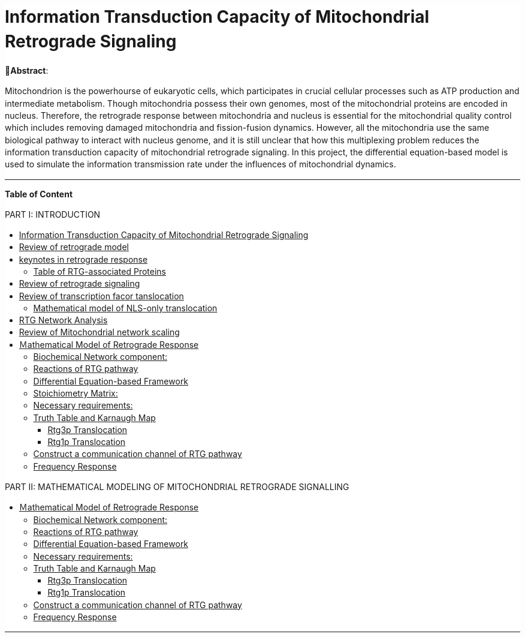 
# Information Transduction Capacity of Mitochondrial Retrograde Signaling

__Abstract__:

Mitochondrion is the powerhourse of eukaryotic cells, which participates in crucial cellular processes such as ATP production and intermediate metabolism. Though mitochondria possess their own genomes, most of the mitochondrial proteins are encoded in nucleus. Therefore, the retrograde response between mitochondria and nucleus is essential for the mitochondrial quality control which includes removing damaged mitochondria and fission-fusion dynamics. However, all the mitochondria use the same biological pathway to interact with nucleus genome, and it is still unclear that how this multiplexing problem reduces the information transduction capacity of mitochondrial retrograde signaling. In this project, the differential equation-based model is used to simulate the information transmission rate under the influences of mitochondrial dynamics.

---

__Table of Content__

PART I: INTRODUCTION
- [Information Transduction Capacity of Mitochondrial Retrograde Signaling](#information-transduction-capacity-of-mitochondrial-retrograde-signaling)
- [Review of retrograde model](#review-of-retrograde-model)
- [keynotes in retrograde response](#keynotes-in-retrograde-response)
    - [Table of RTG-associated Proteins](#table-of-rtg-associated-proteins)
- [Review of retrograde signaling](#review-of-retrograde-signaling)
- [Review of transcription facor tanslocation](#review-of-transcription-facor-tanslocation)
    - [Mathematical model of NLS-only translocation](#mathematical-model-of-nls-only-translocation)
- [RTG Network Analysis](#rtg-network-analysis)
- [Review of Mitochondrial network scaling](#review-of-mitochondrial-network-scaling)
- [Ｍathematical Model of Retrograde Response](#athematical-model-of-retrograde-response)
    - [Biochemical Network component:](#biochemical-network-component)
    - [Reactions of RTG pathway](#reactions-of-rtg-pathway)
    - [Differential Equation-based Framework](#differential-equation-based-framework)
    - [Stoichiometry Matrix:](#stoichiometry-matrix)
    - [Necessary requirements:](#necessary-requirements)
    - [Truth Table and Karnaugh Map](#truth-table-and-karnaugh-map)
        - [Rtg3p Translocation](#rtg3p-translocation)
        - [Rtg1p Translocation](#rtg1p-translocation)
    - [Construct a communication channel of RTG pathway](#construct-a-communication-channel-of-rtg-pathway)
    - [Frequency Response](#frequency-response)

PART II: MATHEMATICAL MODELING OF MITOCHONDRIAL RETROGRADE SIGNALLING

- [Ｍathematical Model of Retrograde Response](#athematical-model-of-retrograde-response)
    - [Biochemical Network component:](#biochemical-network-component)
    - [Reactions of RTG pathway](#reactions-of-rtg-pathway)
    - [Differential Equation-based Framework](#differential-equation-based-framework)
    - [Necessary requirements:](#necessary-requirements)
    - [Truth Table and Karnaugh Map](#truth-table-and-karnaugh-map)
        - [Rtg3p Translocation](#rtg3p-translocation)
        - [Rtg1p Translocation](#rtg1p-translocation)
    - [Construct a communication channel of RTG pathway](#construct-a-communication-channel-of-rtg-pathway)
    - [Frequency Response](#frequency-response)

---